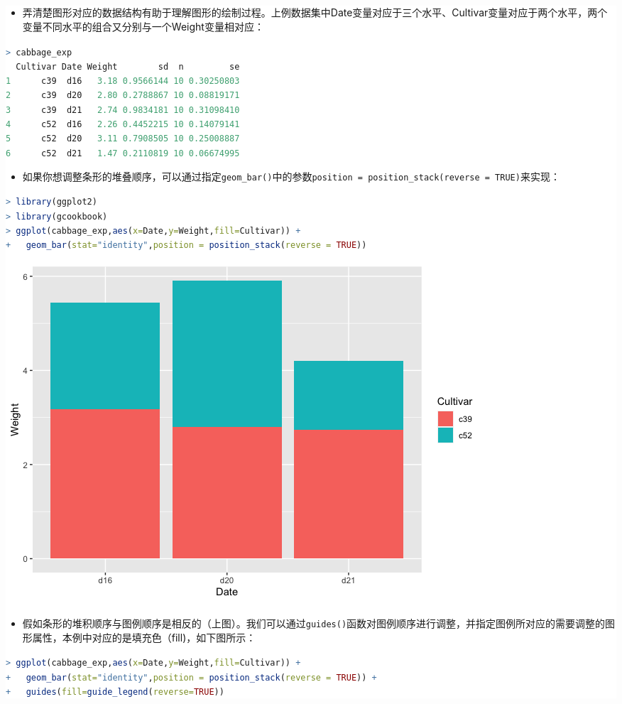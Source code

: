 - 弄清楚图形对应的数据结构有助于理解图形的绘制过程。上例数据集中Date变量对应于三个水平、Cultivar变量对应于两个水平，两个变量不同水平的组合又分别与一个Weight变量相对应：

``` r
> cabbage_exp
  Cultivar Date Weight        sd  n         se
1      c39  d16   3.18 0.9566144 10 0.30250803
2      c39  d20   2.80 0.2788867 10 0.08819171
3      c39  d21   2.74 0.9834181 10 0.31098410
4      c52  d16   2.26 0.4452215 10 0.14079141
5      c52  d20   3.11 0.7908505 10 0.25008887
6      c52  d21   1.47 0.2110819 10 0.06674995
```

- 如果你想调整条形的堆叠顺序，可以通过指定`geom_bar()`中的参数`position = position_stack(reverse = TRUE)`来实现：

``` r
> library(ggplot2)
> library(gcookbook)
> ggplot(cabbage_exp,aes(x=Date,y=Weight,fill=Cultivar)) + 
+   geom_bar(stat="identity",position = position_stack(reverse = TRUE))
```

![](chapter3_条形图_files/figure-gfm/unnamed-chunk-26-1.png)

- 假如条形的堆积顺序与图例顺序是相反的（上图）。我们可以通过`guides()`函数对图例顺序进行调整，并指定图例所对应的需要调整的图形属性，本例中对应的是填充色（fill)，如下图所示：

``` r
> ggplot(cabbage_exp,aes(x=Date,y=Weight,fill=Cultivar)) + 
+   geom_bar(stat="identity",position = position_stack(reverse = TRUE)) + 
+   guides(fill=guide_legend(reverse=TRUE))
```

